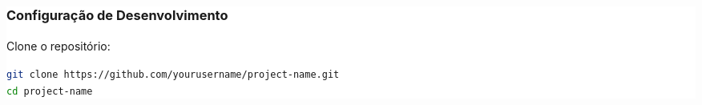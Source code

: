 <h3 id="configuração-de-desenvolvimento">Configuração de Desenvolvimento</h3>

<p>Clone o repositório:</p>

```bash
git clone https://github.com/yourusername/project-name.git
cd project-name
